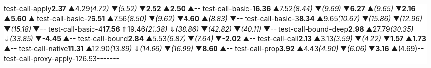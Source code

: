 <tr><td>test-call-apply</td><td style="background-color: #88ff88; font-weight: bold"><strong>2.37</strong> &#9650;</td><td style="background-color: #eeeeee">4.29</td><td style="background-color: #eeeeee"><em>(4.72)</em> &#9660;</td><td style="background-color: #eeeeee"><em>(5.52)</em> &#9660;</td><td style="background-color: #eeeeee"><strong>2.52</strong> &#9650;</td><td style="background-color: #eeeeee"><strong>2.50</strong> &#9650;</td><td style="background-color: #eeeeee">-</td><td style="background-color: #eeeeee">-</td></tr>
<tr><td>test-call-basic-1</td><td style="background-color: #88ff88; font-weight: bold"><strong>6.36</strong> &#9650;</td><td style="background-color: #eeeeee">7.52</td><td style="background-color: #eeeeee"><em>(8.44)</em> &#9660;</td><td style="background-color: #eeeeee"><em>(9.69)</em> &#9660;</td><td style="background-color: #eeeeee"><strong>6.27</strong> &#9650;</td><td style="background-color: #eeeeee"><em>(9.65)</em> &#9660;</td><td style="background-color: #eeeeee"><strong>2.16</strong> &#9650;</td><td style="background-color: #eeeeee"><strong>5.60</strong> &#9650;</td></tr>
<tr><td>test-call-basic-2</td><td style="background-color: #88ff88; font-weight: bold"><strong>6.51</strong> &#9650;</td><td style="background-color: #eeeeee">7.56</td><td style="background-color: #eeeeee"><em>(8.50)</em> &#9660;</td><td style="background-color: #eeeeee"><em>(9.62)</em> &#9660;</td><td style="background-color: #eeeeee"><strong>4.60</strong> &#9650;</td><td style="background-color: #eeeeee"><em>(8.83)</em> &#9660;</td><td style="background-color: #eeeeee">-</td><td style="background-color: #eeeeee">-</td></tr>
<tr><td>test-call-basic-3</td><td style="background-color: #88ff88; font-weight: bold"><strong>8.34</strong> &#9650;</td><td style="background-color: #eeeeee">9.65</td><td style="background-color: #eeeeee"><em>(10.67)</em> &#9660;</td><td style="background-color: #eeeeee"><em>(15.86)</em> &#9660;</td><td style="background-color: #eeeeee"><em>(12.96)</em> &#9660;</td><td style="background-color: #eeeeee"><em>(15.18)</em> &#9660;</td><td style="background-color: #eeeeee">-</td><td style="background-color: #eeeeee">-</td></tr>
<tr><td>test-call-basic-4</td><td style="background-color: #ddffdd"><strong>17.56</strong> &#8657;</td><td style="background-color: #eeeeee">19.46</td><td style="background-color: #eeeeee"><em>(21.38)</em> &#8659;</td><td style="background-color: #eeeeee"><em>(38.86)</em> &#9660;</td><td style="background-color: #eeeeee"><em>(42.82)</em> &#9660;</td><td style="background-color: #eeeeee"><em>(40.11)</em> &#9660;</td><td style="background-color: #eeeeee">-</td><td style="background-color: #eeeeee">-</td></tr>
<tr><td>test-call-bound-deep</td><td style="background-color: #88ff88; font-weight: bold"><strong>2.98</strong> &#9650;</td><td style="background-color: #eeeeee">27.79</td><td style="background-color: #eeeeee"><em>(30.35)</em> &#8659;</td><td style="background-color: #eeeeee"><em>(33.85)</em> &#9660;</td><td style="background-color: #eeeeee">-</td><td style="background-color: #eeeeee"><strong>4.45</strong> &#9650;</td><td style="background-color: #eeeeee">-</td><td style="background-color: #eeeeee">-</td></tr>
<tr><td>test-call-bound</td><td style="background-color: #88ff88; font-weight: bold"><strong>2.84</strong> &#9650;</td><td style="background-color: #eeeeee">5.53</td><td style="background-color: #eeeeee"><em>(6.87)</em> &#9660;</td><td style="background-color: #eeeeee"><em>(7.64)</em> &#9660;</td><td style="background-color: #eeeeee">-</td><td style="background-color: #eeeeee"><strong>2.02</strong> &#9650;</td><td style="background-color: #eeeeee">-</td><td style="background-color: #eeeeee">-</td></tr>
<tr><td>test-call-call</td><td style="background-color: #88ff88; font-weight: bold"><strong>2.13</strong> &#9650;</td><td style="background-color: #eeeeee">3.13</td><td style="background-color: #eeeeee"><em>(3.59)</em> &#9660;</td><td style="background-color: #eeeeee"><em>(4.22)</em> &#9660;</td><td style="background-color: #eeeeee"><strong>1.57</strong> &#9650;</td><td style="background-color: #eeeeee"><strong>1.73</strong> &#9650;</td><td style="background-color: #eeeeee">-</td><td style="background-color: #eeeeee">-</td></tr>
<tr><td>test-call-native</td><td style="background-color: #88ff88; font-weight: bold"><strong>11.31</strong> &#9650;</td><td style="background-color: #eeeeee">12.90</td><td style="background-color: #eeeeee"><em>(13.89)</em> &#8659;</td><td style="background-color: #eeeeee"><em>(14.66)</em> &#9660;</td><td style="background-color: #eeeeee"><em>(16.99)</em> &#9660;</td><td style="background-color: #eeeeee"><strong>8.60</strong> &#9650;</td><td style="background-color: #eeeeee">-</td><td style="background-color: #eeeeee">-</td></tr>
<tr><td>test-call-prop</td><td style="background-color: #88ff88; font-weight: bold"><strong>3.92</strong> &#9650;</td><td style="background-color: #eeeeee">4.43</td><td style="background-color: #eeeeee"><em>(4.90)</em> &#9660;</td><td style="background-color: #eeeeee"><em>(6.06)</em> &#9660;</td><td style="background-color: #eeeeee"><strong>3.16</strong> &#9650;</td><td style="background-color: #eeeeee">(4.69)</td><td style="background-color: #eeeeee">-</td><td style="background-color: #eeeeee">-</td></tr>
<tr><td>test-call-proxy-apply-1</td><td style="background-color: #ffffff">26.93</td><td style="background-color: #eeeeee">-</td><td style="background-color: #eeeeee">-</td><td style="background-color: #eeeeee">-</td><td style="background-color: #eeeeee">-</td><td style="background-color: #eeeeee">-</td><td style="background-color: #eeeeee">-</td><td style="background-color: #eeeeee">-</td></tr>